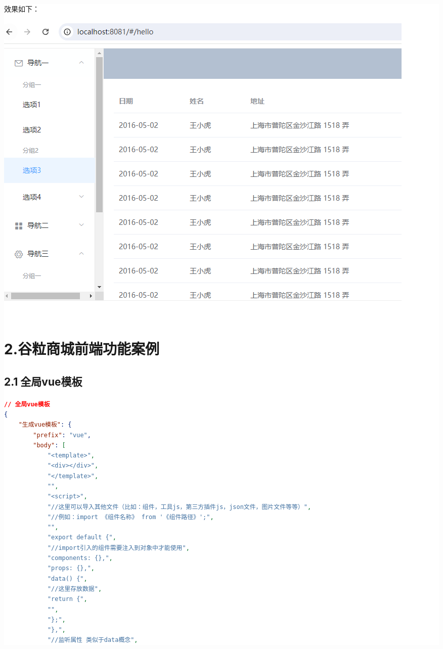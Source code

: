 效果如下：

![image-20240825135446353](assets/image-20240825135446353.png)

# 2.谷粒商城前端功能案例

## 2.1 全局vue模板

```json
// 全局vue模板
{
    "生成vue模板": {
        "prefix": "vue",
        "body": [
            "<template>",
            "<div></div>",
            "</template>",
            "",
            "<script>",
            "//这里可以导入其他文件（比如：组件，工具js，第三方插件js，json文件，图片文件等等）",
            "//例如：import 《组件名称》 from '《组件路径》';",
            "",
            "export default {",
            "//import引入的组件需要注入到对象中才能使用",
            "components: {},",
			"props: {},",
            "data() {",
            "//这里存放数据",
            "return {",
            "",
            "};",
            "},",
            "//监听属性 类似于data概念",
```